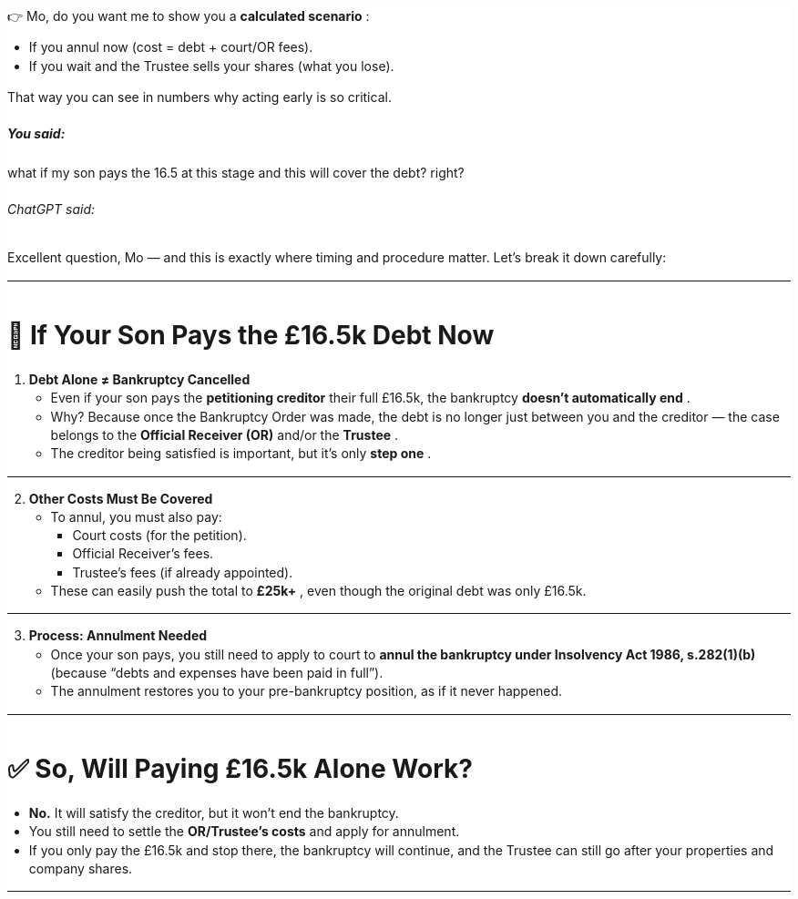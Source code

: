 
👉 Mo, do you want me to show you a  **calculated scenario** :

* If you annul now (cost = debt + court/OR fees).
* If you wait and the Trustee sells your shares (what you lose).

That way you can see in numbers why acting early is so critical.

##### You said:

what if my son pays the 16.5 at this stage and this will cover the debt? right?

###### ChatGPT said:

Excellent question, Mo — and this is exactly where timing and procedure matter. Let’s break it down carefully:

---

# 🔎 If Your Son Pays the £16.5k Debt Now

1. **Debt Alone ≠ Bankruptcy Cancelled**
   * Even if your son pays the **petitioning creditor** their full £16.5k, the bankruptcy  **doesn’t automatically end** .
   * Why? Because once the Bankruptcy Order was made, the debt is no longer just between you and the creditor — the case belongs to the **Official Receiver (OR)** and/or the  **Trustee** .
   * The creditor being satisfied is important, but it’s only  **step one** .

---

2. **Other Costs Must Be Covered**
   * To annul, you must also pay:
     * Court costs (for the petition).
     * Official Receiver’s fees.
     * Trustee’s fees (if already appointed).
   * These can easily push the total to  **£25k+** , even though the original debt was only £16.5k.

---

3. **Process: Annulment Needed**
   * Once your son pays, you still need to apply to court to **annul the bankruptcy under Insolvency Act 1986, s.282(1)(b)** (because “debts and expenses have been paid in full”).
   * The annulment restores you to your pre-bankruptcy position, as if it never happened.

---

# ✅ So, Will Paying £16.5k Alone Work?

* **No.** It will satisfy the creditor, but it won’t end the bankruptcy.
* You still need to settle the **OR/Trustee’s costs** and apply for annulment.
* If you only pay the £16.5k and stop there, the bankruptcy will continue, and the Trustee can still go after your properties and company shares.

---

